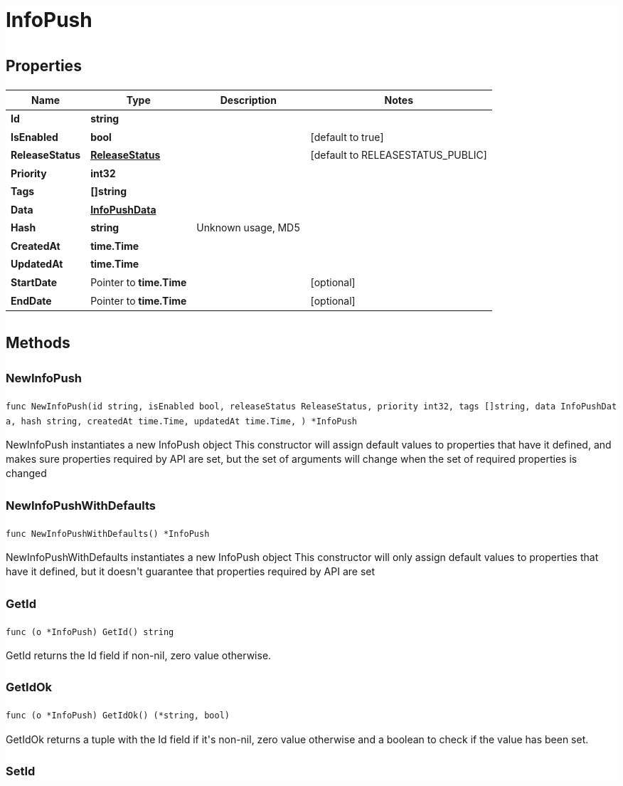 # InfoPush

## Properties

Name | Type | Description | Notes
------------ | ------------- | ------------- | -------------
**Id** | **string** |  | 
**IsEnabled** | **bool** |  | [default to true]
**ReleaseStatus** | [**ReleaseStatus**](ReleaseStatus.md) |  | [default to RELEASESTATUS_PUBLIC]
**Priority** | **int32** |  | 
**Tags** | **[]string** |   | 
**Data** | [**InfoPushData**](InfoPushData.md) |  | 
**Hash** | **string** | Unknown usage, MD5 | 
**CreatedAt** | **time.Time** |  | 
**UpdatedAt** | **time.Time** |  | 
**StartDate** | Pointer to **time.Time** |  | [optional] 
**EndDate** | Pointer to **time.Time** |  | [optional] 

## Methods

### NewInfoPush

`func NewInfoPush(id string, isEnabled bool, releaseStatus ReleaseStatus, priority int32, tags []string, data InfoPushData, hash string, createdAt time.Time, updatedAt time.Time, ) *InfoPush`

NewInfoPush instantiates a new InfoPush object
This constructor will assign default values to properties that have it defined,
and makes sure properties required by API are set, but the set of arguments
will change when the set of required properties is changed

### NewInfoPushWithDefaults

`func NewInfoPushWithDefaults() *InfoPush`

NewInfoPushWithDefaults instantiates a new InfoPush object
This constructor will only assign default values to properties that have it defined,
but it doesn't guarantee that properties required by API are set

### GetId

`func (o *InfoPush) GetId() string`

GetId returns the Id field if non-nil, zero value otherwise.

### GetIdOk

`func (o *InfoPush) GetIdOk() (*string, bool)`

GetIdOk returns a tuple with the Id field if it's non-nil, zero value otherwise
and a boolean to check if the value has been set.

### SetId

